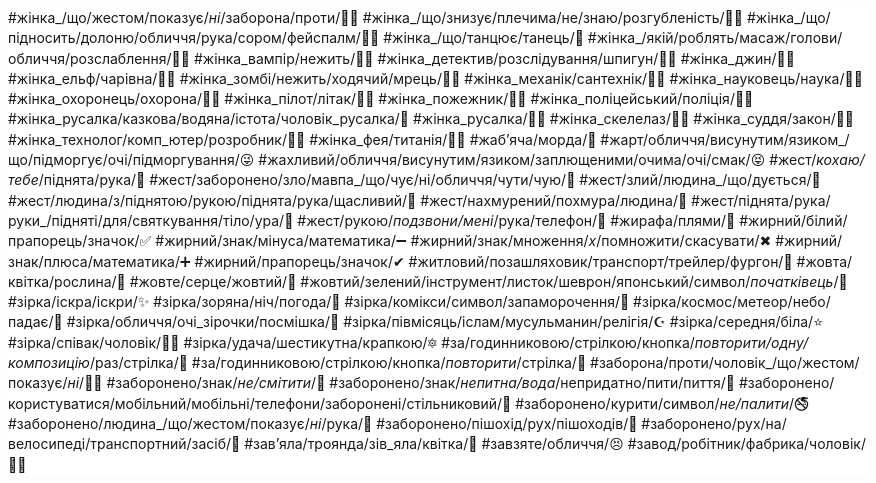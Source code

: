 #жінка_/що/жестом/показує/_ні_/заборона/проти/🙅‍♀
#жінка_/що/знизує/плечима/не/знаю/розгубленість/🤷‍♀
#жінка_/що/підносить/долоню/обличчя/рука/сором/фейспалм/🤦‍♀
#жінка_/що/танцює/танець/💃
#жінка_/якій/роблять/масаж/голови/обличчя/розслаблення/💆‍♀
#жінка_вампір/нежить/🧛‍♀
#жінка_детектив/розслідування/шпигун/🕵‍♀
#жінка_джин/🧞‍♀
#жінка_ельф/чарівна/🧝‍♀
#жінка_зомбі/нежить/ходячий/мрець/🧟‍♀
#жінка_механік/сантехнік/👩‍🔧
#жінка_науковець/наука/👩‍🔬
#жінка_охоронець/охорона/💂‍♀
#жінка_пілот/літак/👩‍✈
#жінка_пожежник/👩‍🚒
#жінка_поліцейський/поліція/👮‍♀
#жінка_русалка/казкова/водяна/істота/чоловік_русалка/🧜
#жінка_русалка/🧜‍♀
#жінка_скелелаз/🧗‍♀
#жінка_суддя/закон/👩‍⚖
#жінка_технолог/комп_ютер/розробник/👩‍💻
#жінка_фея/титанія/🧚‍♀
#жабʼяча/морда/🐸
#жарт/обличчя/висунутим/язиком_/що/підморгує/очі/підморгування/😜
#жахливий/обличчя/висунутим/язиком/заплющеними/очима/очі/смак/😝
#жест/_кохаю/тебе_/піднята/рука/🤟
#жест/заборонено/зло/мавпа_/що/чує/ні/обличчя/чути/чую/🙉
#жест/злий/людина_/що/дується/🙎
#жест/людина/з/піднятою/рукою/піднята/рука/щасливий/🙋
#жест/нахмурений/похмура/людина/🙍
#жест/піднята/рука/руки_/підняті/для/святкування/тіло/ура/🙌
#жест/рукою/_подзвони/мені_/рука/телефон/🤙
#жирафа/плями/🦒
#жирний/білий/прапорець/значок/✅
#жирний/знак/мінуса/математика/➖
#жирний/знак/множення/_x_/помножити/скасувати/✖
#жирний/знак/плюса/математика/➕
#жирний/прапорець/значок/✔
#житловий/позашляховик/транспорт/трейлер/фургон/🚙
#жовта/квітка/рослина/🌼
#жовте/серце/жовтий/💛
#жовтий/зелений/інструмент/листок/шеврон/японський/символ/_початківець_/🔰
#зірка/іскра/іскри/✨
#зірка/зоряна/ніч/погода/🌃
#зірка/комікси/символ/запаморочення/💫
#зірка/космос/метеор/небо/падає/🌠
#зірка/обличчя/очі_зірочки/посмішка/🤩
#зірка/півмісяць/іслам/мусульманин/релігія/☪
#зірка/середня/біла/⭐
#зірка/співак/чоловік/👨‍🎤
#зірка/удача/шестикутна/крапкою/🔯
#за/годинниковою/стрілкою/кнопка/_повторити/одну/композицію_/раз/стрілка/🔂
#за/годинниковою/стрілкою/кнопка/_повторити_/стрілка/🔁
#заборона/проти/чоловік_/що/жестом/показує/_ні_/🙅‍♂
#заборонено/знак/_не/смітити_/🚯
#заборонено/знак/_непитна/вода_/непридатно/пити/пиття/🚱
#заборонено/користуватися/мобільний/мобільні/телефони/заборонені/стільниковий/📵
#заборонено/курити/символ/_не/палити_/🚭
#заборонено/людина_/що/жестом/показує/_ні_/рука/🙅
#заборонено/пішохід/рух/пішоходів/🚷
#заборонено/рух/на/велосипеді/транспортний/засіб/🚳
#завʼяла/троянда/зів_яла/квітка/🥀
#завзяте/обличчя/😣
#завод/робітник/фабрика/чоловік/👨‍🏭